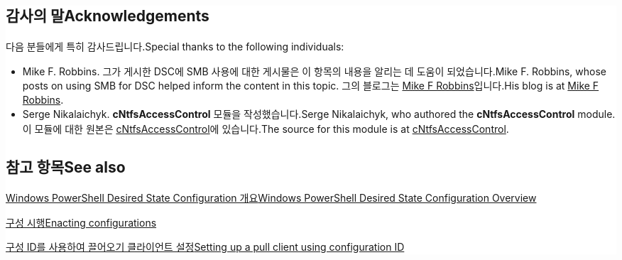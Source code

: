 ## <a name="acknowledgements"></a><span data-ttu-id="c36b4-157">감사의 말</span><span class="sxs-lookup"><span data-stu-id="c36b4-157">Acknowledgements</span></span>

<span data-ttu-id="c36b4-158">다음 분들에게 특히 감사드립니다.</span><span class="sxs-lookup"><span data-stu-id="c36b4-158">Special thanks to the following individuals:</span></span>

- <span data-ttu-id="c36b4-159">Mike F. Robbins. 그가 게시한 DSC에 SMB 사용에 대한 게시물은 이 항목의 내용을 알리는 데 도움이 되었습니다.</span><span class="sxs-lookup"><span data-stu-id="c36b4-159">Mike F. Robbins, whose posts on using SMB for DSC helped inform the content in this topic.</span></span> <span data-ttu-id="c36b4-160">그의 블로그는 [Mike F Robbins](http://mikefrobbins.com/)입니다.</span><span class="sxs-lookup"><span data-stu-id="c36b4-160">His blog is at [Mike F Robbins](http://mikefrobbins.com/).</span></span>
- <span data-ttu-id="c36b4-161">Serge Nikalaichyk. **cNtfsAccessControl** 모듈을 작성했습니다.</span><span class="sxs-lookup"><span data-stu-id="c36b4-161">Serge Nikalaichyk, who authored the **cNtfsAccessControl** module.</span></span> <span data-ttu-id="c36b4-162">이 모듈에 대한 원본은 [cNtfsAccessControl](https://github.com/SNikalaichyk/cNtfsAccessControl)에 있습니다.</span><span class="sxs-lookup"><span data-stu-id="c36b4-162">The source for this module is at [cNtfsAccessControl](https://github.com/SNikalaichyk/cNtfsAccessControl).</span></span>

## <a name="see-also"></a><span data-ttu-id="c36b4-163">참고 항목</span><span class="sxs-lookup"><span data-stu-id="c36b4-163">See also</span></span>

[<span data-ttu-id="c36b4-164">Windows PowerShell Desired State Configuration 개요</span><span class="sxs-lookup"><span data-stu-id="c36b4-164">Windows PowerShell Desired State Configuration Overview</span></span>](../overview/overview.md)

[<span data-ttu-id="c36b4-165">구성 시행</span><span class="sxs-lookup"><span data-stu-id="c36b4-165">Enacting configurations</span></span>](enactingConfigurations.md)

[<span data-ttu-id="c36b4-166">구성 ID를 사용하여 끌어오기 클라이언트 설정</span><span class="sxs-lookup"><span data-stu-id="c36b4-166">Setting up a pull client using configuration ID</span></span>](pullClientConfigID.md)
